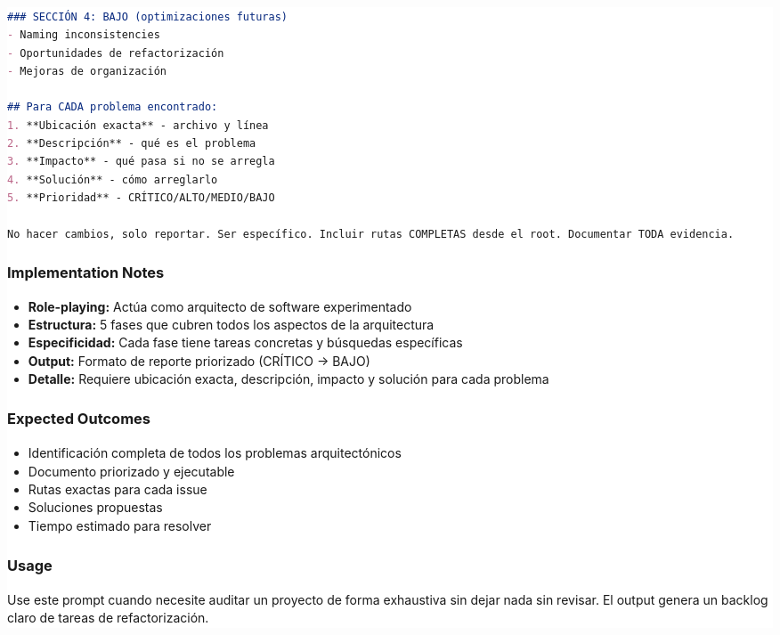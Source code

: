 ```markdown
### SECCIÓN 4: BAJO (optimizaciones futuras)
- Naming inconsistencies
- Oportunidades de refactorización
- Mejoras de organización

## Para CADA problema encontrado:
1. **Ubicación exacta** - archivo y línea
2. **Descripción** - qué es el problema
3. **Impacto** - qué pasa si no se arregla
4. **Solución** - cómo arreglarlo
5. **Prioridad** - CRÍTICO/ALTO/MEDIO/BAJO

No hacer cambios, solo reportar. Ser específico. Incluir rutas COMPLETAS desde el root. Documentar TODA evidencia.
```

### Implementation Notes

- **Role-playing:** Actúa como arquitecto de software experimentado
- **Estructura:** 5 fases que cubren todos los aspectos de la arquitectura
- **Especificidad:** Cada fase tiene tareas concretas y búsquedas específicas
- **Output:** Formato de reporte priorizado (CRÍTICO → BAJO)
- **Detalle:** Requiere ubicación exacta, descripción, impacto y solución para cada problema

### Expected Outcomes

- Identificación completa de todos los problemas arquitectónicos
- Documento priorizado y ejecutable
- Rutas exactas para cada issue
- Soluciones propuestas
- Tiempo estimado para resolver

### Usage

Use este prompt cuando necesite auditar un proyecto de forma exhaustiva sin dejar nada sin revisar. El output genera un backlog claro de tareas de refactorización.
